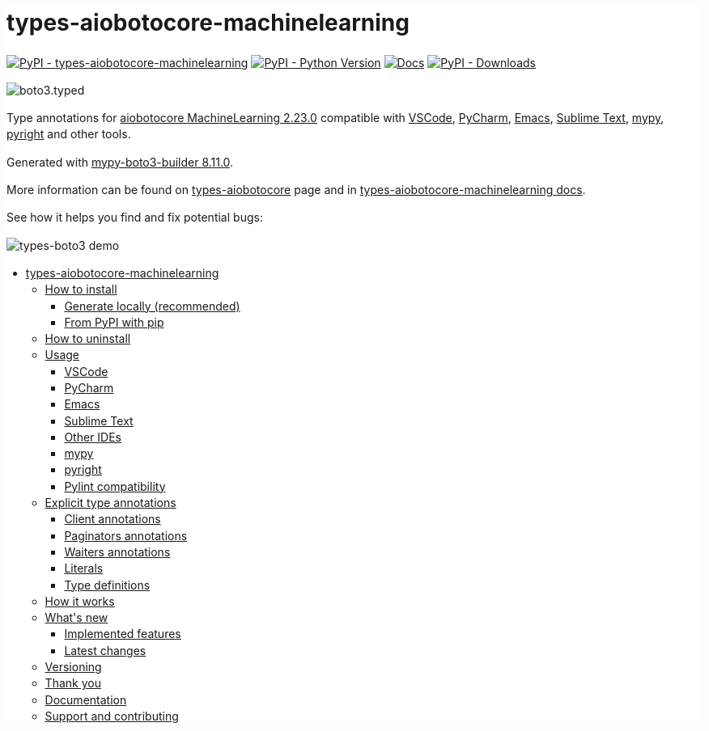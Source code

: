 <a id="types-aiobotocore-machinelearning"></a>

# types-aiobotocore-machinelearning

[![PyPI - types-aiobotocore-machinelearning](https://img.shields.io/pypi/v/types-aiobotocore-machinelearning.svg?color=blue)](https://pypi.org/project/types-aiobotocore-machinelearning/)
[![PyPI - Python Version](https://img.shields.io/pypi/pyversions/types-aiobotocore-machinelearning.svg?color=blue)](https://pypi.org/project/types-aiobotocore-machinelearning/)
[![Docs](https://img.shields.io/readthedocs/boto3-stubs.svg?color=blue)](https://youtype.github.io/types_aiobotocore_docs/)
[![PyPI - Downloads](https://static.pepy.tech/badge/types-aiobotocore-machinelearning)](https://pypistats.org/packages/types-aiobotocore-machinelearning)

![boto3.typed](https://github.com/youtype/mypy_boto3_builder/raw/main/logo.png)

Type annotations for
[aiobotocore MachineLearning 2.23.0](https://pypi.org/project/aiobotocore/)
compatible with [VSCode](https://code.visualstudio.com/),
[PyCharm](https://www.jetbrains.com/pycharm/),
[Emacs](https://www.gnu.org/software/emacs/),
[Sublime Text](https://www.sublimetext.com/),
[mypy](https://github.com/python/mypy),
[pyright](https://github.com/microsoft/pyright) and other tools.

Generated with
[mypy-boto3-builder 8.11.0](https://github.com/youtype/mypy_boto3_builder).

More information can be found on
[types-aiobotocore](https://pypi.org/project/types-aiobotocore/) page and in
[types-aiobotocore-machinelearning docs](https://youtype.github.io/types_aiobotocore_docs/types_aiobotocore_machinelearning/).

See how it helps you find and fix potential bugs:

![types-boto3 demo](https://github.com/youtype/mypy_boto3_builder/raw/main/demo.gif)

- [types-aiobotocore-machinelearning](#types-aiobotocore-machinelearning)
  - [How to install](#how-to-install)
    - [Generate locally (recommended)](<#generate-locally-(recommended)>)
    - [From PyPI with pip](#from-pypi-with-pip)
  - [How to uninstall](#how-to-uninstall)
  - [Usage](#usage)
    - [VSCode](#vscode)
    - [PyCharm](#pycharm)
    - [Emacs](#emacs)
    - [Sublime Text](#sublime-text)
    - [Other IDEs](#other-ides)
    - [mypy](#mypy)
    - [pyright](#pyright)
    - [Pylint compatibility](#pylint-compatibility)
  - [Explicit type annotations](#explicit-type-annotations)
    - [Client annotations](#client-annotations)
    - [Paginators annotations](#paginators-annotations)
    - [Waiters annotations](#waiters-annotations)
    - [Literals](#literals)
    - [Type definitions](#type-definitions)
  - [How it works](#how-it-works)
  - [What's new](#what's-new)
    - [Implemented features](#implemented-features)
    - [Latest changes](#latest-changes)
  - [Versioning](#versioning)
  - [Thank you](#thank-you)
  - [Documentation](#documentation)
  - [Support and contributing](#support-and-contributing)
